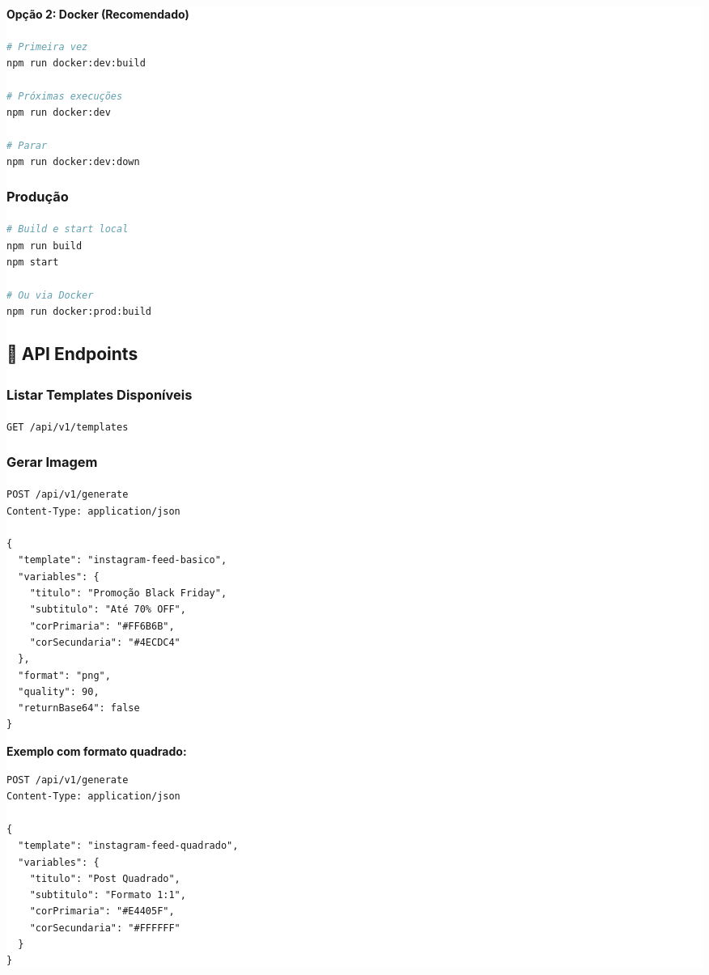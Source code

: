 #### Opção 2: Docker (Recomendado)
```bash
# Primeira vez
npm run docker:dev:build

# Próximas execuções
npm run docker:dev

# Parar
npm run docker:dev:down
```

### Produção
```bash
# Build e start local
npm run build
npm start

# Ou via Docker
npm run docker:prod:build
```

## 📡 API Endpoints

### Listar Templates Disponíveis
```http
GET /api/v1/templates
```

### Gerar Imagem
```http
POST /api/v1/generate
Content-Type: application/json

{
  "template": "instagram-feed-basico",
  "variables": {
    "titulo": "Promoção Black Friday",
    "subtitulo": "Até 70% OFF",
    "corPrimaria": "#FF6B6B",
    "corSecundaria": "#4ECDC4"
  },
  "format": "png",
  "quality": 90,
  "returnBase64": false
}
```

**Exemplo com formato quadrado:**
```http
POST /api/v1/generate
Content-Type: application/json

{
  "template": "instagram-feed-quadrado",
  "variables": {
    "titulo": "Post Quadrado",
    "subtitulo": "Formato 1:1",
    "corPrimaria": "#E4405F",
    "corSecundaria": "#FFFFFF"
  }
}
```
